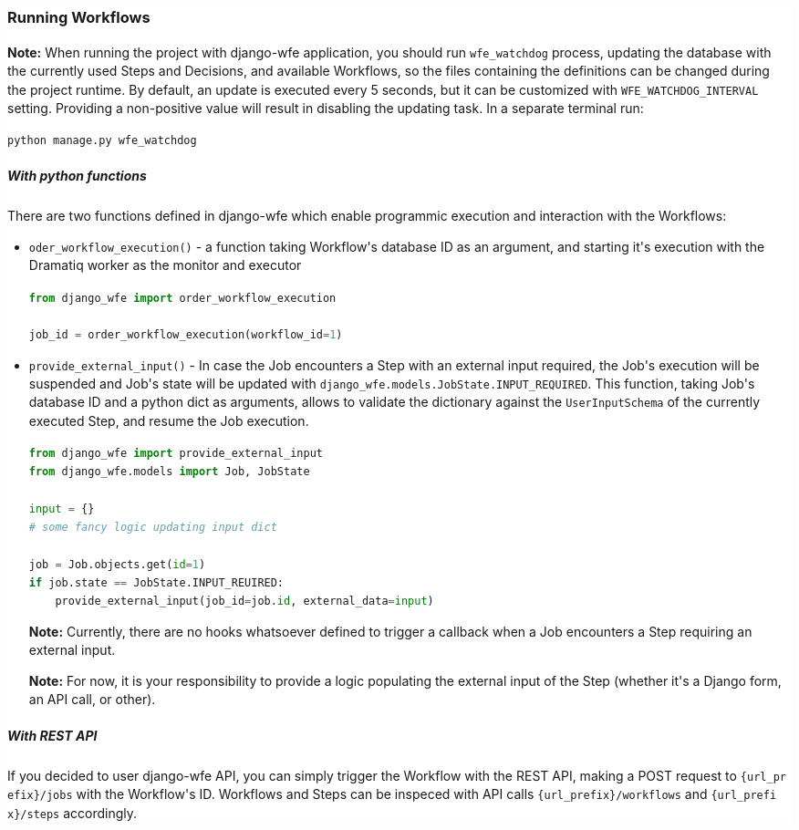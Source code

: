 ### Running Workflows

**Note:** When running the project with django-wfe application, you should run `wfe_watchdog` process, updating the database with the currently used Steps and Decisions, and available Workflows, so the files containing the definitions can be changed during the project runtime. By default, an update is executed every 5 seconds, but it can be customized with `WFE_WATCHDOG_INTERVAL` setting. Providing a non-positive value will result in disabling the updating task. In a separate terminal run:

```
python manage.py wfe_watchdog
```

##### With python functions

There are two functions defined in django-wfe which enable programmic execution and interaction with the Workflows:
* `oder_workflow_execution()` - a function taking Workflow's database ID as an argument, and starting it's execution with the Dramatiq worker as the monitor and executor

    ``` python
    from django_wfe import order_workflow_execution
    
    job_id = order_workflow_execution(workflow_id=1)
    ```

* `provide_external_input()` - In case the Job encounters a Step with an external input required, the Job's execution will be suspended and Job's state will be updated with `django_wfe.models.JobState.INPUT_REQUIRED`. This function, taking Job's database ID and a python dict as arguments, allows to validate the dictionary against the `UserInputSchema` of the currently executed Step, and resume the Job execution. 
    
    ``` python
    from django_wfe import provide_external_input
    from django_wfe.models import Job, JobState
    
    input = {}
    # some fancy logic updating input dict
    
    job = Job.objects.get(id=1)
    if job.state == JobState.INPUT_REUIRED:
        provide_external_input(job_id=job.id, external_data=input)
    ```
    
    **Note:** Currently, there are no hooks whatsoever defined to trigger a callback when a Job encounters a Step requiring an external input.
    
    **Note:** For now, it is your responsibility to provide a logic populating the external input of the Step (whether it's a Django form, an API call, or other).

##### With REST API

If you decided to user django-wfe API, you can simply trigger the Workflow with the REST API, making a POST request to `{url_prefix}/jobs` with the Workflow's ID.
Workflows and Steps can be inspeced with API calls `{url_prefix}/workflows` and `{url_prefix}/steps` accordingly.
